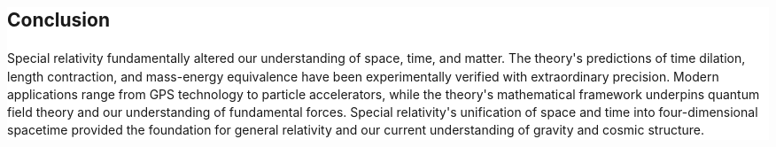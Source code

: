 ## Conclusion

Special relativity fundamentally altered our understanding of space, time, and matter. The theory's predictions of time dilation, length contraction, and mass-energy equivalence have been experimentally verified with extraordinary precision. Modern applications range from GPS technology to particle accelerators, while the theory's mathematical framework underpins quantum field theory and our understanding of fundamental forces. Special relativity's unification of space and time into four-dimensional spacetime provided the foundation for general relativity and our current understanding of gravity and cosmic structure.